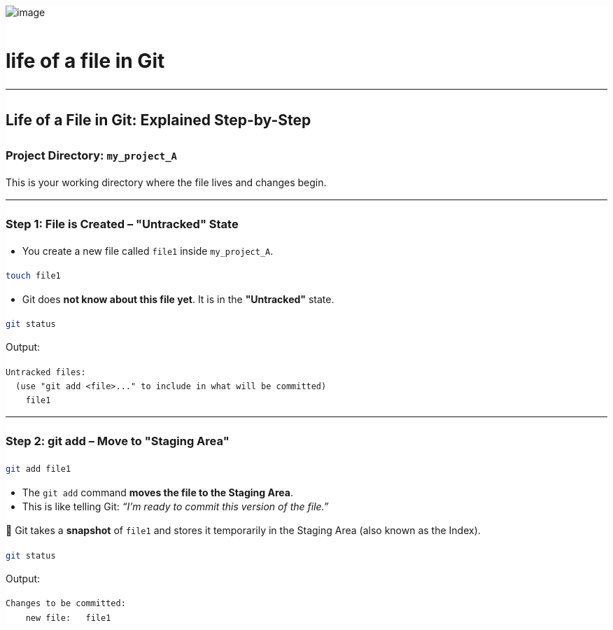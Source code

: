 ![image](https://github.com/user-attachments/assets/f73663e9-fa10-4e45-bd45-fe97630b000a)


# **life of a file in Git** 

---

##  **Life of a File in Git: Explained Step-by-Step**

###  Project Directory: `my_project_A`
This is your working directory where the file lives and changes begin.

---

###  **Step 1: File is Created – "Untracked" State**

- You create a new file called `file1` inside `my_project_A`.

```bash
touch file1
```

- Git does **not know about this file yet**. It is in the **"Untracked"** state.

```bash
git status
```
 Output:
```
Untracked files:
  (use "git add <file>..." to include in what will be committed)
	file1
```

---

###  **Step 2: git add – Move to "Staging Area"**

```bash
git add file1
```

- The `git add` command **moves the file to the Staging Area**.
- This is like telling Git: _“I’m ready to commit this version of the file.”_

🧠 Git takes a **snapshot** of `file1` and stores it temporarily in the Staging Area (also known as the Index).

```bash
git status
```
 Output:
```
Changes to be committed:
	new file:   file1
```
